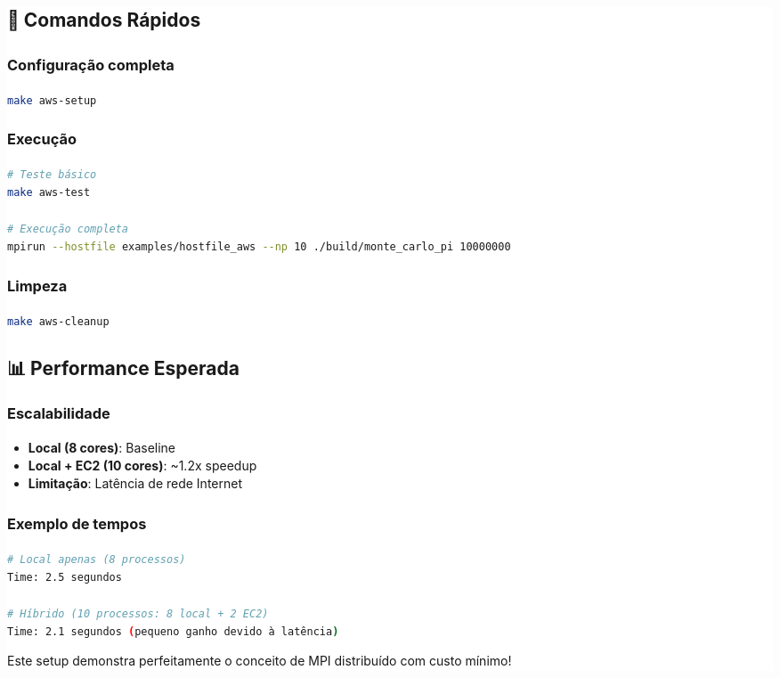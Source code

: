 ## 🚀 **Comandos Rápidos**

### Configuração completa
```bash
make aws-setup
```

### Execução
```bash
# Teste básico
make aws-test

# Execução completa
mpirun --hostfile examples/hostfile_aws --np 10 ./build/monte_carlo_pi 10000000
```

### Limpeza
```bash
make aws-cleanup
```

## 📊 **Performance Esperada**

### Escalabilidade
- **Local (8 cores)**: Baseline
- **Local + EC2 (10 cores)**: ~1.2x speedup
- **Limitação**: Latência de rede Internet

### Exemplo de tempos
```bash
# Local apenas (8 processos)
Time: 2.5 segundos

# Híbrido (10 processos: 8 local + 2 EC2)  
Time: 2.1 segundos (pequeno ganho devido à latência)
```

Este setup demonstra perfeitamente o conceito de MPI distribuído com custo mínimo! 